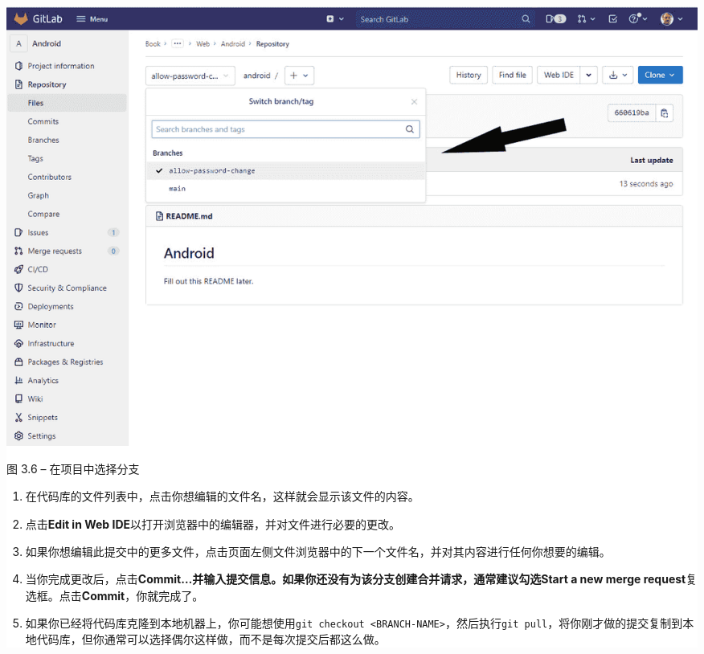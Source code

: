 ![图 3.6 – 在项目中选择分支](img/Figure_3.06_B18073.jpg)

图 3.6 – 在项目中选择分支

1.  在代码库的文件列表中，点击你想编辑的文件名，这样就会显示该文件的内容。

1.  点击**Edit in Web IDE**以打开浏览器中的编辑器，并对文件进行必要的更改。

1.  如果你想编辑此提交中的更多文件，点击页面左侧文件浏览器中的下一个文件名，并对其内容进行任何你想要的编辑。

1.  当你完成更改后，点击**Commit…**并输入提交信息。如果你还没有为该分支创建合并请求，通常建议勾选**Start a new merge request**复选框。点击**Commit**，你就完成了。

1.  如果你已经将代码库克隆到本地机器上，你可能想使用`git checkout <BRANCH-NAME>`，然后执行`git pull`，将你刚才做的提交复制到本地代码库，但你通常可以选择偶尔这样做，而不是每次提交后都这么做。
